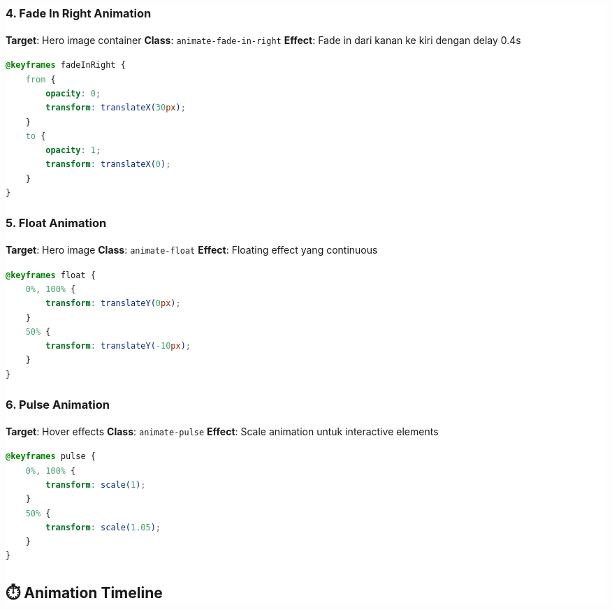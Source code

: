 ### **4. Fade In Right Animation**
**Target**: Hero image container
**Class**: `animate-fade-in-right`
**Effect**: Fade in dari kanan ke kiri dengan delay 0.4s

```css
@keyframes fadeInRight {
    from {
        opacity: 0;
        transform: translateX(30px);
    }
    to {
        opacity: 1;
        transform: translateX(0);
    }
}
```

### **5. Float Animation**
**Target**: Hero image
**Class**: `animate-float`
**Effect**: Floating effect yang continuous

```css
@keyframes float {
    0%, 100% {
        transform: translateY(0px);
    }
    50% {
        transform: translateY(-10px);
    }
}
```

### **6. Pulse Animation**
**Target**: Hover effects
**Class**: `animate-pulse`
**Effect**: Scale animation untuk interactive elements

```css
@keyframes pulse {
    0%, 100% {
        transform: scale(1);
    }
    50% {
        transform: scale(1.05);
    }
}
```

## ⏱️ **Animation Timeline**
